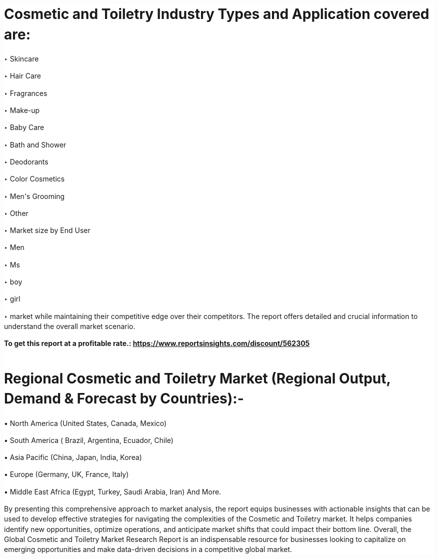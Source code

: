 # <strong>Cosmetic and Toiletry Industry Types and Application covered are:</strong>

‣ Skincare

   ‣ Hair Care

   ‣ Fragrances

   ‣ Make-up

   ‣ Baby Care

   ‣ Bath and Shower

   ‣ Deodorants

   ‣ Color Cosmetics

   ‣ Men's Grooming

   ‣ Other

‣ Market size by End User

   ‣ Men

   ‣ Ms

   ‣ boy

   ‣ girl

   ‣  market while maintaining their competitive edge over their competitors. The report offers detailed and crucial information to understand the overall market scenario.

<strong>To get this report at a profitable rate.: <a href=https://www.reportsinsights.com/discount/562305>https://www.reportsinsights.com/discount/562305</a></strong></font>

# <strong>Regional Cosmetic and Toiletry Market (Regional Output, Demand &amp; Forecast by Countries):-</strong>

• North America (United States, Canada, Mexico)

• South America ( Brazil, Argentina, Ecuador, Chile)

• Asia Pacific (China, Japan, India, Korea)

• Europe (Germany, UK, France, Italy)

• Middle East Africa (Egypt, Turkey, Saudi Arabia, Iran) And More.

By presenting this comprehensive approach to market analysis, the report equips businesses with actionable insights that can be used to develop effective strategies for navigating the complexities of the Cosmetic and Toiletry market. It helps companies identify new opportunities, optimize operations, and anticipate market shifts that could impact their bottom line. Overall, the Global Cosmetic and Toiletry Market Research Report is an indispensable resource for businesses looking to capitalize on emerging opportunities and make data-driven decisions in a competitive global market.
